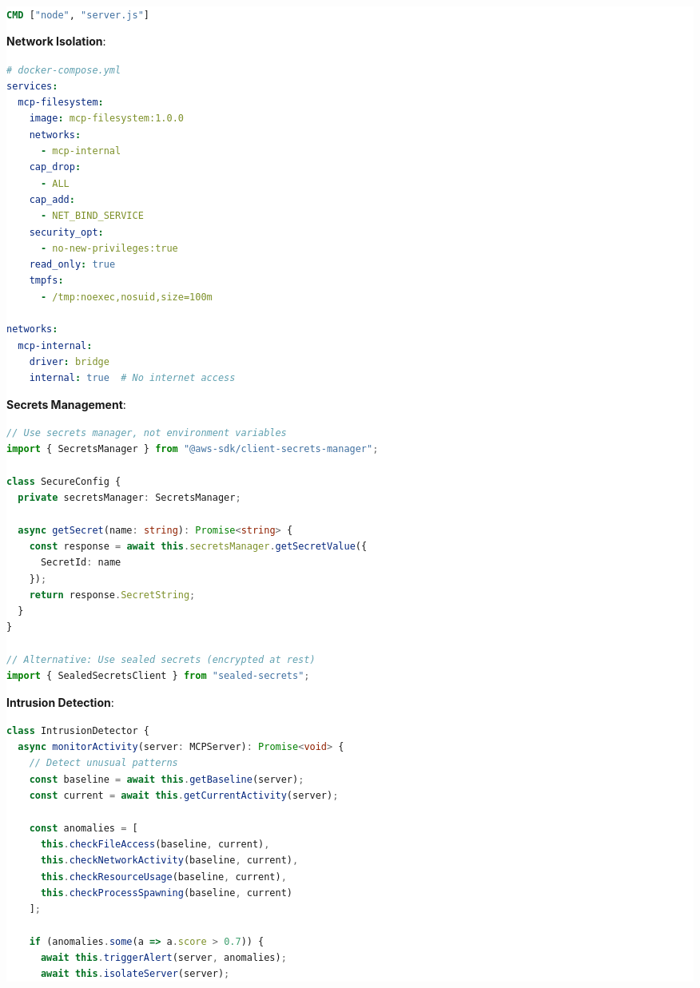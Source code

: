 ```dockerfile
CMD ["node", "server.js"]
```

**Network Isolation**:
```yaml
# docker-compose.yml
services:
  mcp-filesystem:
    image: mcp-filesystem:1.0.0
    networks:
      - mcp-internal
    cap_drop:
      - ALL
    cap_add:
      - NET_BIND_SERVICE
    security_opt:
      - no-new-privileges:true
    read_only: true
    tmpfs:
      - /tmp:noexec,nosuid,size=100m

networks:
  mcp-internal:
    driver: bridge
    internal: true  # No internet access
```

**Secrets Management**:
```typescript
// Use secrets manager, not environment variables
import { SecretsManager } from "@aws-sdk/client-secrets-manager";

class SecureConfig {
  private secretsManager: SecretsManager;

  async getSecret(name: string): Promise<string> {
    const response = await this.secretsManager.getSecretValue({
      SecretId: name
    });
    return response.SecretString;
  }
}

// Alternative: Use sealed secrets (encrypted at rest)
import { SealedSecretsClient } from "sealed-secrets";
```

**Intrusion Detection**:
```typescript
class IntrusionDetector {
  async monitorActivity(server: MCPServer): Promise<void> {
    // Detect unusual patterns
    const baseline = await this.getBaseline(server);
    const current = await this.getCurrentActivity(server);

    const anomalies = [
      this.checkFileAccess(baseline, current),
      this.checkNetworkActivity(baseline, current),
      this.checkResourceUsage(baseline, current),
      this.checkProcessSpawning(baseline, current)
    ];

    if (anomalies.some(a => a.score > 0.7)) {
      await this.triggerAlert(server, anomalies);
      await this.isolateServer(server);
```